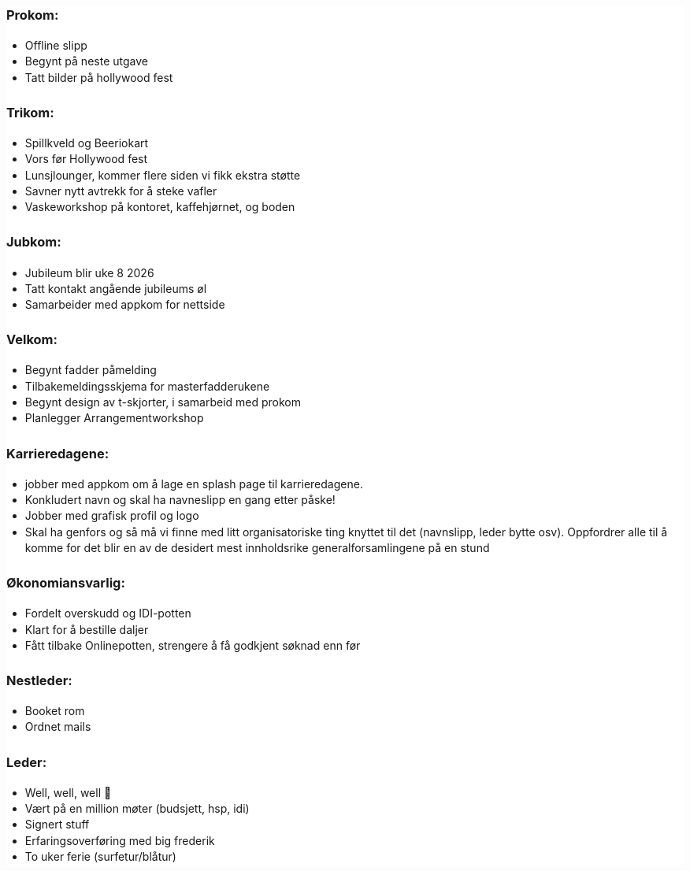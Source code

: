 ### Prokom:

- Offline slipp
- Begynt på neste utgave
- Tatt bilder på hollywood fest

### Trikom:

- Spillkveld og Beeriokart
- Vors før Hollywood fest
- Lunsjlounger, kommer flere siden vi fikk ekstra støtte
- Savner nytt avtrekk for å steke vafler
- Vaskeworkshop på kontoret, kaffehjørnet, og boden

### Jubkom:

- Jubileum blir uke 8 2026
- Tatt kontakt angående jubileums øl
- Samarbeider med appkom for nettside

### Velkom:

- Begynt fadder påmelding
- Tilbakemeldingsskjema for masterfadderukene
- Begynt design av t-skjorter, i samarbeid med prokom
- Planlegger Arrangementworkshop

### Karrieredagene:

- jobber med appkom om å lage en splash page til karrieredagene.
- Konkludert navn og skal ha navneslipp en gang etter påske!
- Jobber med grafisk profil og logo
- Skal ha genfors og så må vi finne med litt organisatoriske ting knyttet til det (navnslipp, leder bytte osv). Oppfordrer alle til å komme for det blir en av de desidert mest innholdsrike generalforsamlingene på en stund

### Økonomiansvarlig:

- Fordelt overskudd og IDI-potten
- Klart for å bestille daljer
- Fått tilbake Onlinepotten, strengere å få godkjent søknad enn før

### Nestleder:

- Booket rom
- Ordnet mails

### Leder:

- Well, well, well 🍷
- Vært på en million møter (budsjett, hsp, idi)
- Signert stuff
- Erfaringsoverføring med big frederik
- To uker ferie (surfetur/blåtur)
